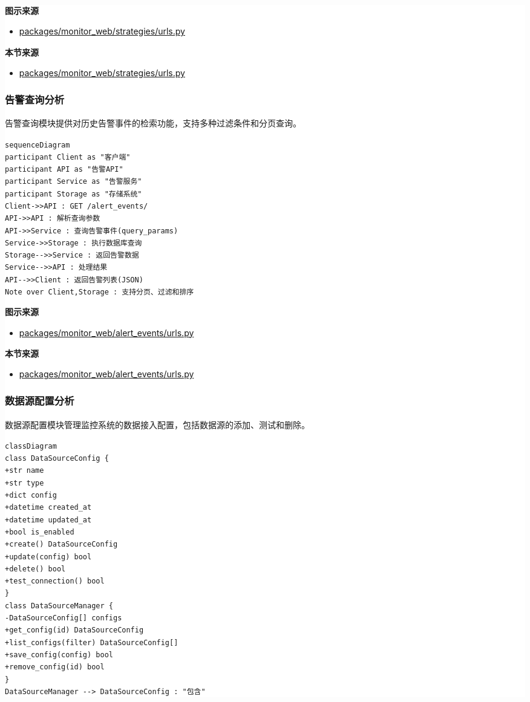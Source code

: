 **图示来源**  
- [packages/monitor_web/strategies/urls.py](file://bkmonitor/packages/monitor_web/strategies/urls.py)

**本节来源**  
- [packages/monitor_web/strategies/urls.py](file://bkmonitor/packages/monitor_web/strategies/urls.py)

### 告警查询分析
告警查询模块提供对历史告警事件的检索功能，支持多种过滤条件和分页查询。

```mermaid
sequenceDiagram
participant Client as "客户端"
participant API as "告警API"
participant Service as "告警服务"
participant Storage as "存储系统"
Client->>API : GET /alert_events/
API->>API : 解析查询参数
API->>Service : 查询告警事件(query_params)
Service->>Storage : 执行数据库查询
Storage-->>Service : 返回告警数据
Service-->>API : 处理结果
API-->>Client : 返回告警列表(JSON)
Note over Client,Storage : 支持分页、过滤和排序
```

**图示来源**  
- [packages/monitor_web/alert_events/urls.py](file://bkmonitor/packages/monitor_web/alert_events/urls.py)

**本节来源**  
- [packages/monitor_web/alert_events/urls.py](file://bkmonitor/packages/monitor_web/alert_events/urls.py)

### 数据源配置分析
数据源配置模块管理监控系统的数据接入配置，包括数据源的添加、测试和删除。

```mermaid
classDiagram
class DataSourceConfig {
+str name
+str type
+dict config
+datetime created_at
+datetime updated_at
+bool is_enabled
+create() DataSourceConfig
+update(config) bool
+delete() bool
+test_connection() bool
}
class DataSourceManager {
-DataSourceConfig[] configs
+get_config(id) DataSourceConfig
+list_configs(filter) DataSourceConfig[]
+save_config(config) bool
+remove_config(id) bool
}
DataSourceManager --> DataSourceConfig : "包含"
```
